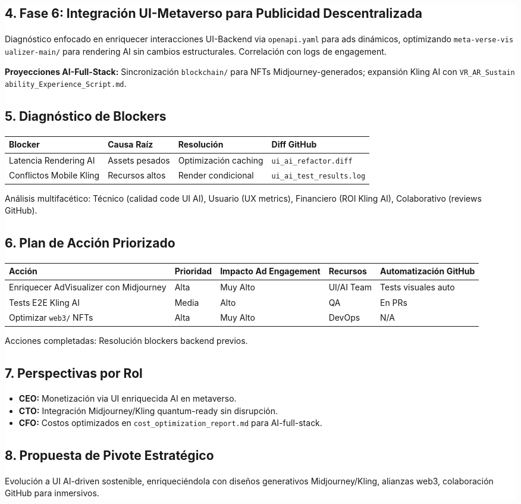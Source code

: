 ## 4. Fase 6: Integración UI-Metaverso para Publicidad Descentralizada

Diagnóstico enfocado en enriquecer interacciones UI-Backend via `openapi.yaml` para ads dinámicos, optimizando `meta-verse-visualizer-main/` para rendering AI sin cambios estructurales. Correlación con logs de engagement.

**Proyecciones AI-Full-Stack:** Sincronización `blockchain/` para NFTs Midjourney-generados; expansión Kling AI con `VR_AR_Sustainability_Experience_Script.md`.

## 5. Diagnóstico de Blockers

| Blocker                 | Causa Raíz        | Resolución            | Diff GitHub                 |
| :---------------------- | :---------------- | :-------------------- | :-------------------------- |
| Latencia Rendering AI   | Assets pesados    | Optimización caching  | `ui_ai_refactor.diff`       |
| Conflictos Mobile Kling | Recursos altos    | Render condicional    | `ui_ai_test_results.log`    |

Análisis multifacético: Técnico (calidad code UI AI), Usuario (UX metrics), Financiero (ROI Kling AI), Colaborativo (reviews GitHub).

## 6. Plan de Acción Priorizado

| Acción                               | Prioridad | Impacto Ad Engagement | Recursos      | Automatización GitHub |
| :----------------------------------- | :-------- | :-------------------- | :------------ | :-------------------- |
| Enriquecer AdVisualizer con Midjourney | Alta      | Muy Alto              | UI/AI Team    | Tests visuales auto   |
| Tests E2E Kling AI                   | Media     | Alto                  | QA            | En PRs                |
| Optimizar `web3/` NFTs               | Alta      | Muy Alto              | DevOps        | N/A                   |

Acciones completadas: Resolución blockers backend previos.

## 7. Perspectivas por Rol

- **CEO:** Monetización via UI enriquecida AI en metaverso.
- **CTO:** Integración Midjourney/Kling quantum-ready sin disrupción.
- **CFO:** Costos optimizados en `cost_optimization_report.md` para AI-full-stack.

## 8. Propuesta de Pivote Estratégico

Evolución a UI AI-driven sostenible, enriqueciéndola con diseños generativos Midjourney/Kling, alianzas web3, colaboración GitHub para inmersivos.
